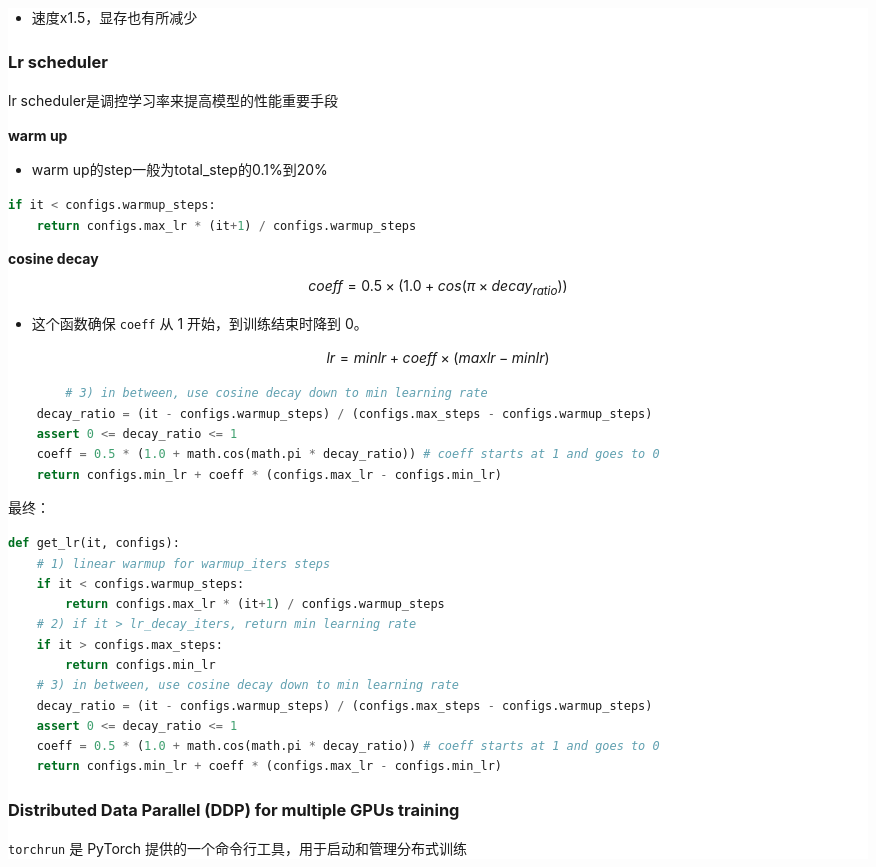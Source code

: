 * 速度x1.5，显存也有所减少

### Lr scheduler

<p class="note note-info">lr scheduler是调控学习率来提高模型的性能重要手段</p>

**warm up**

* warm up的step一般为total_step的0.1%到20%

```python
if it < configs.warmup_steps:
    return configs.max_lr * (it+1) / configs.warmup_steps
```

**cosine decay**
$$
coeff=0.5×(1.0+cos(π×decay_{ratio}))
$$

* 这个函数确保 `coeff` 从 1 开始，到训练结束时降到 0。

$$
lr=minlr+coeff×(maxlr−minlr)
$$

```python
        # 3) in between, use cosine decay down to min learning rate
    decay_ratio = (it - configs.warmup_steps) / (configs.max_steps - configs.warmup_steps)
    assert 0 <= decay_ratio <= 1
    coeff = 0.5 * (1.0 + math.cos(math.pi * decay_ratio)) # coeff starts at 1 and goes to 0
    return configs.min_lr + coeff * (configs.max_lr - configs.min_lr)
```

最终：

```python
def get_lr(it, configs):
    # 1) linear warmup for warmup_iters steps
    if it < configs.warmup_steps:
        return configs.max_lr * (it+1) / configs.warmup_steps
    # 2) if it > lr_decay_iters, return min learning rate
    if it > configs.max_steps:
        return configs.min_lr
    # 3) in between, use cosine decay down to min learning rate
    decay_ratio = (it - configs.warmup_steps) / (configs.max_steps - configs.warmup_steps)
    assert 0 <= decay_ratio <= 1
    coeff = 0.5 * (1.0 + math.cos(math.pi * decay_ratio)) # coeff starts at 1 and goes to 0
    return configs.min_lr + coeff * (configs.max_lr - configs.min_lr)
```



### Distributed Data Parallel (DDP) for multiple GPUs training

`torchrun` 是 PyTorch 提供的一个命令行工具，用于启动和管理分布式训练
